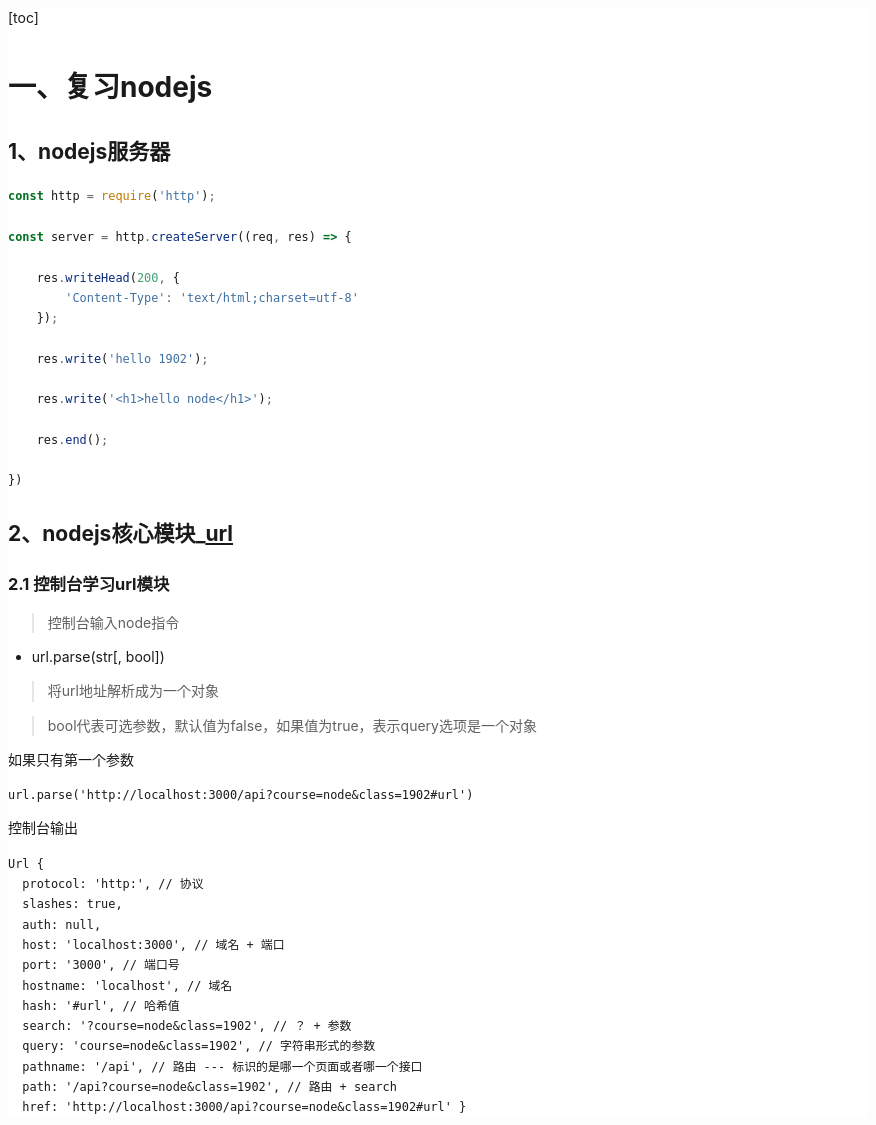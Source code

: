 [toc]
# 一、复习nodejs

## 1、nodejs服务器

``` server.js
const http = require('http');

const server = http.createServer((req, res) => {
    
    res.writeHead(200, {
        'Content-Type': 'text/html;charset=utf-8'
    });
    
    res.write('hello 1902');
    
    res.write('<h1>hello node</h1>');
    
    res.end();
    
})
```

## 2、nodejs核心模块_[url](http://nodejs.cn/api/url.html)

### 2.1 控制台学习url模块

> 控制台输入node指令

* url.parse(str[, bool])

> 将url地址解析成为一个对象

> bool代表可选参数，默认值为false，如果值为true，表示query选项是一个对象

如果只有第一个参数

```
url.parse('http://localhost:3000/api?course=node&class=1902#url')
```

控制台输出

```
Url {
  protocol: 'http:', // 协议
  slashes: true,
  auth: null,
  host: 'localhost:3000', // 域名 + 端口
  port: '3000', // 端口号
  hostname: 'localhost', // 域名
  hash: '#url', // 哈希值
  search: '?course=node&class=1902', // ？ + 参数
  query: 'course=node&class=1902', // 字符串形式的参数
  pathname: '/api', // 路由 --- 标识的是哪一个页面或者哪一个接口
  path: '/api?course=node&class=1902', // 路由 + search
  href: 'http://localhost:3000/api?course=node&class=1902#url' }
```
